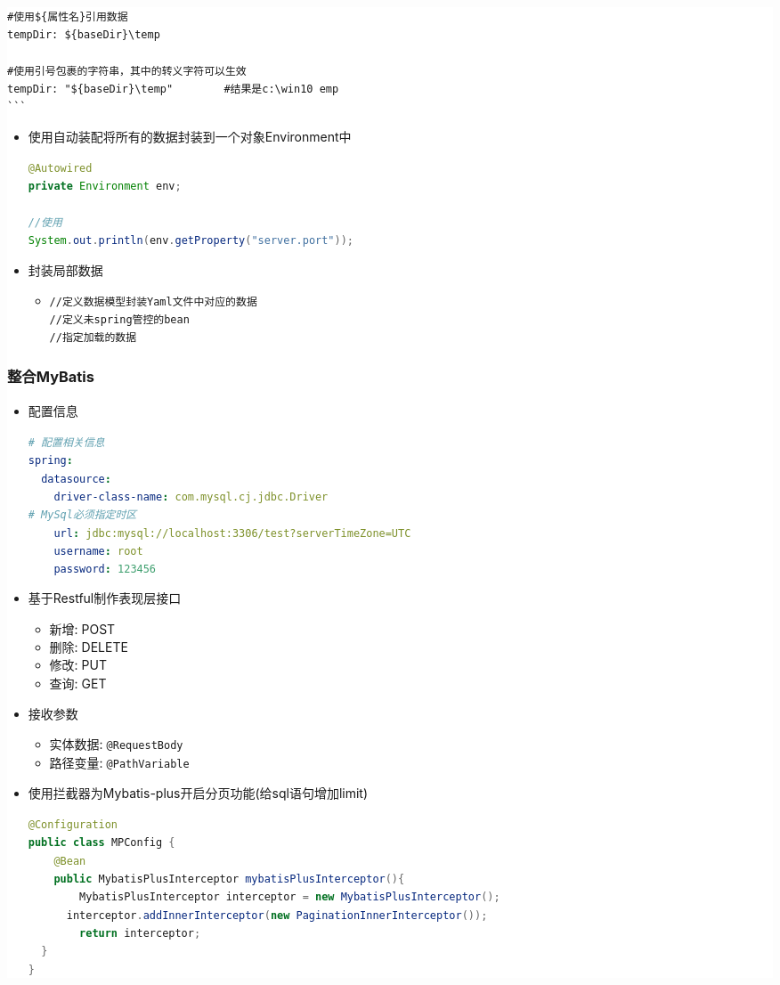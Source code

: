     #使用${属性名}引用数据
    tempDir: ${baseDir}\temp
    
    #使用引号包裹的字符串，其中的转义字符可以生效
    tempDir: "${baseDir}\temp"        #结果是c:\win10 emp
    ```

  * 使用自动装配将所有的数据封装到一个对象Environment中

    ```java
    @Autowired
    private Environment env;
    
    //使用
    System.out.println(env.getProperty("server.port"));
    ```

  * 封装局部数据

    * ```
      //定义数据模型封装Yaml文件中对应的数据
      //定义未spring管控的bean
      //指定加载的数据
      ```

### 整合MyBatis
 * 配置信息 
    ```yaml
    # 配置相关信息
    spring:
      datasource:
        driver-class-name: com.mysql.cj.jdbc.Driver
    # MySql必须指定时区
        url: jdbc:mysql://localhost:3306/test?serverTimeZone=UTC
        username: root
        password: 123456
    ```

* 基于Restful制作表现层接口

  * 新增: POST
  * 删除: DELETE
  * 修改: PUT
  * 查询: GET

* 接收参数

  * 实体数据: `@RequestBody`
  * 路径变量: `@PathVariable`

* 使用拦截器为Mybatis-plus开启分页功能(给sql语句增加limit)

  ```java
  @Configuration
  public class MPConfig {
      @Bean
      public MybatisPlusInterceptor mybatisPlusInterceptor(){
          MybatisPlusInterceptor interceptor = new MybatisPlusInterceptor();
        interceptor.addInnerInterceptor(new PaginationInnerInterceptor());
          return interceptor;
    }
  }
  ```
  